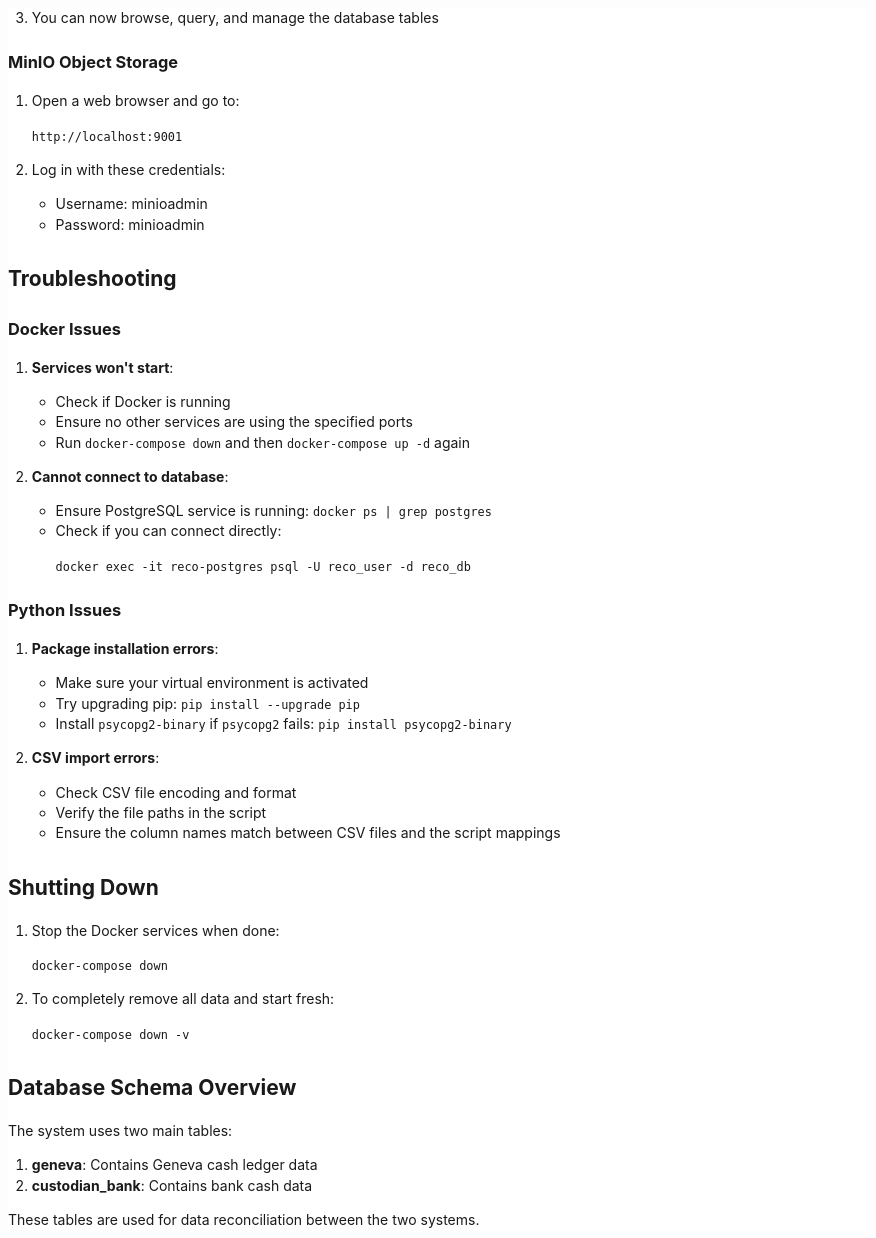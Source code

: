 3. You can now browse, query, and manage the database tables

### MinIO Object Storage

1. Open a web browser and go to:
   ```
   http://localhost:9001
   ```

2. Log in with these credentials:
   - Username: minioadmin
   - Password: minioadmin

## Troubleshooting

### Docker Issues

1. **Services won't start**:
   - Check if Docker is running
   - Ensure no other services are using the specified ports
   - Run `docker-compose down` and then `docker-compose up -d` again

2. **Cannot connect to database**:
   - Ensure PostgreSQL service is running: `docker ps | grep postgres`
   - Check if you can connect directly: 
     ```
     docker exec -it reco-postgres psql -U reco_user -d reco_db
     ```

### Python Issues

1. **Package installation errors**:
   - Make sure your virtual environment is activated
   - Try upgrading pip: `pip install --upgrade pip`
   - Install `psycopg2-binary` if `psycopg2` fails: `pip install psycopg2-binary`

2. **CSV import errors**:
   - Check CSV file encoding and format
   - Verify the file paths in the script
   - Ensure the column names match between CSV files and the script mappings

## Shutting Down

1. Stop the Docker services when done:
   ```
   docker-compose down
   ```

2. To completely remove all data and start fresh:
   ```
   docker-compose down -v
   ```

## Database Schema Overview

The system uses two main tables:

1. **geneva**: Contains Geneva cash ledger data
2. **custodian_bank**: Contains bank cash data

These tables are used for data reconciliation between the two systems.
